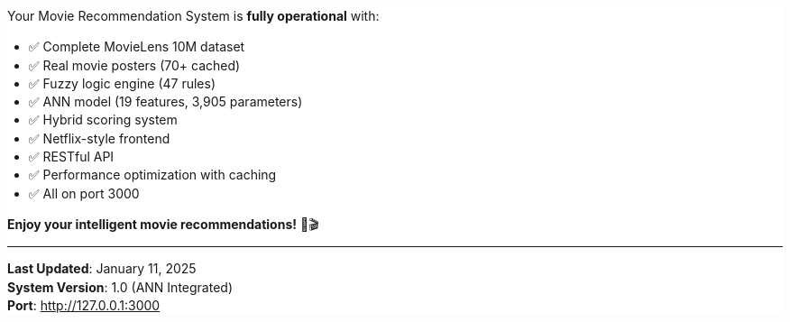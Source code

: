 Your Movie Recommendation System is **fully operational** with:
- ✅ Complete MovieLens 10M dataset
- ✅ Real movie posters (70+ cached)
- ✅ Fuzzy logic engine (47 rules)
- ✅ ANN model (19 features, 3,905 parameters)
- ✅ Hybrid scoring system
- ✅ Netflix-style frontend
- ✅ RESTful API
- ✅ Performance optimization with caching
- ✅ All on port 3000

**Enjoy your intelligent movie recommendations!** 🍿🎬

---

**Last Updated**: January 11, 2025  
**System Version**: 1.0 (ANN Integrated)  
**Port**: http://127.0.0.1:3000
